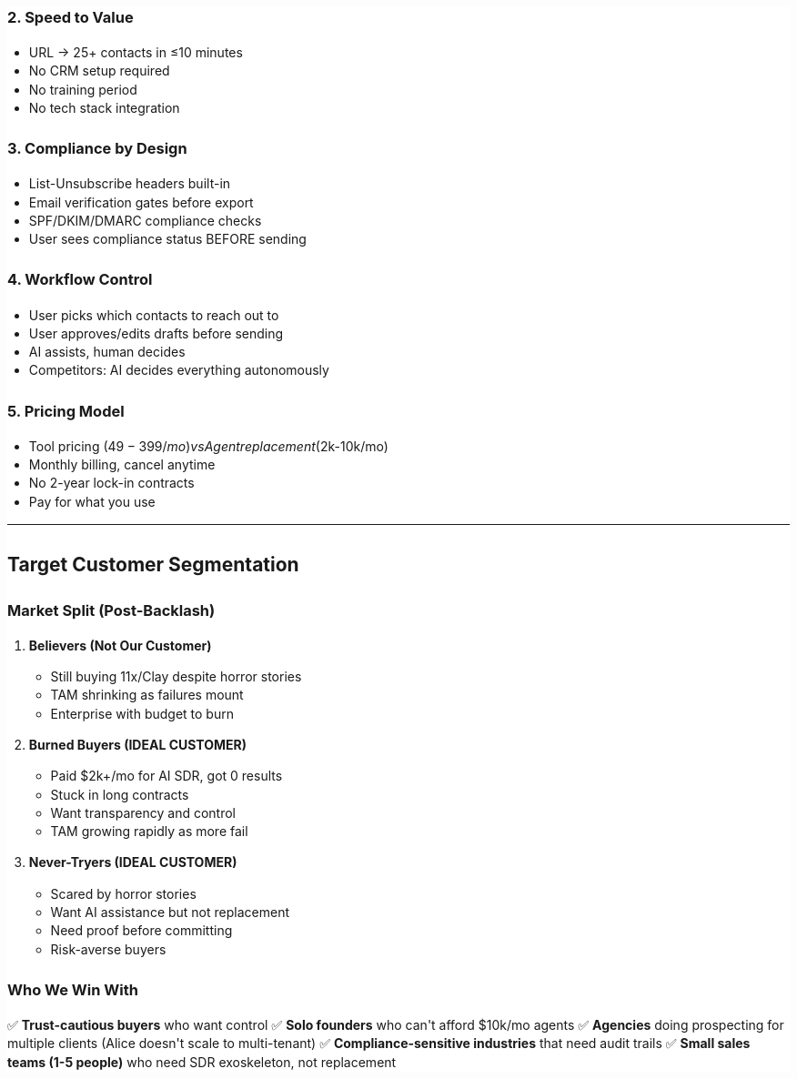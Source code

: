 ### 2. Speed to Value
- URL → 25+ contacts in ≤10 minutes
- No CRM setup required
- No training period
- No tech stack integration

### 3. Compliance by Design
- List-Unsubscribe headers built-in
- Email verification gates before export
- SPF/DKIM/DMARC compliance checks
- User sees compliance status BEFORE sending

### 4. Workflow Control
- User picks which contacts to reach out to
- User approves/edits drafts before sending
- AI assists, human decides
- Competitors: AI decides everything autonomously

### 5. Pricing Model
- Tool pricing ($49-399/mo) vs Agent replacement ($2k-10k/mo)
- Monthly billing, cancel anytime
- No 2-year lock-in contracts
- Pay for what you use

---

## Target Customer Segmentation

### Market Split (Post-Backlash)

1. **Believers (Not Our Customer)**
   - Still buying 11x/Clay despite horror stories
   - TAM shrinking as failures mount
   - Enterprise with budget to burn

2. **Burned Buyers (IDEAL CUSTOMER)**
   - Paid $2k+/mo for AI SDR, got 0 results
   - Stuck in long contracts
   - Want transparency and control
   - TAM growing rapidly as more fail

3. **Never-Tryers (IDEAL CUSTOMER)**
   - Scared by horror stories
   - Want AI assistance but not replacement
   - Need proof before committing
   - Risk-averse buyers

### Who We Win With

✅ **Trust-cautious buyers** who want control
✅ **Solo founders** who can't afford $10k/mo agents
✅ **Agencies** doing prospecting for multiple clients (Alice doesn't scale to multi-tenant)
✅ **Compliance-sensitive industries** that need audit trails
✅ **Small sales teams (1-5 people)** who need SDR exoskeleton, not replacement
